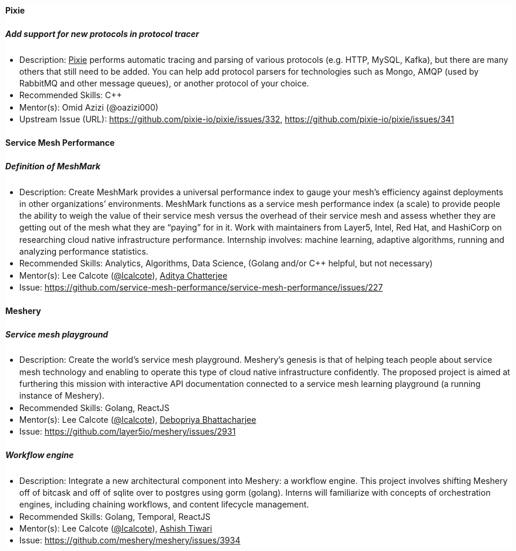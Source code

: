 #### Pixie

##### Add support for new protocols in protocol tracer

- Description: [Pixie](https://github.com/pixie-io/pixie) performs automatic tracing and parsing of various protocols (e.g. HTTP, MySQL, Kafka), but there are many others that still need to be added. You can help add protocol parsers for technologies such as Mongo, AMQP (used by RabbitMQ and other message queues), or another protocol of your choice.
- Recommended Skills: C++
- Mentor(s): Omid Azizi (@oazizi000)
- Upstream Issue (URL): <https://github.com/pixie-io/pixie/issues/332>, <https://github.com/pixie-io/pixie/issues/341>

#### Service Mesh Performance

##### Definition of MeshMark

- Description: Create MeshMark provides a universal performance index to gauge your mesh’s efficiency against deployments in other organizations’ environments. MeshMark functions as a service mesh performance index (a scale) to provide people the ability to weigh the value of their service mesh versus the overhead of their service mesh and assess whether they are getting out of the mesh what they are “paying” for in it. Work with maintainers from Layer5, Intel, Red Hat, and HashiCorp on researching cloud native infrastructure performance. Internship involves: machine learning, adaptive algorithms, running and analyzing performance statistics.
- Recommended Skills: Analytics, Algorithms, Data Science, (Golang and/or C++ helpful, but not necessary)
- Mentor(s): Lee Calcote ([@lcalcote](https://twitter.com/lcalcote)), [Aditya Chatterjee](http://github.com/warunicorn19)
- Issue: <https://github.com/service-mesh-performance/service-mesh-performance/issues/227>

#### Meshery

##### Service mesh playground

- Description: Create the world’s service mesh playground. Meshery’s genesis is that of helping teach people about service mesh technology and enabling to operate this type of cloud native infrastructure confidently. The proposed project is aimed at furthering this mission with interactive API documentation connected to a service mesh learning playground (a running instance of Meshery).
- Recommended Skills: Golang, ReactJS
- Mentor(s): Lee Calcote ([@lcalcote](https://twitter.com/lcalcote)), [Debopriya Bhattacharjee](https://github.com/debo19)
- Issue: <https://github.com/layer5io/meshery/issues/2931>

##### Workflow engine

- Description: Integrate a new architectural component into Meshery: a workflow engine. This project involves shifting Meshery off of bitcask and off of sqlite over to postgres using gorm (golang). Interns will familiarize with concepts of orchestration engines, including chaining workflows, and content lifecycle management.
- Recommended Skills: Golang, Temporal, ReactJS
- Mentor(s): Lee Calcote ([@lcalcote](https://twitter.com/lcalcote)), [Ashish Tiwari](https://github.com/revolyssup)
- Issue: <https://github.com/meshery/meshery/issues/3934>
